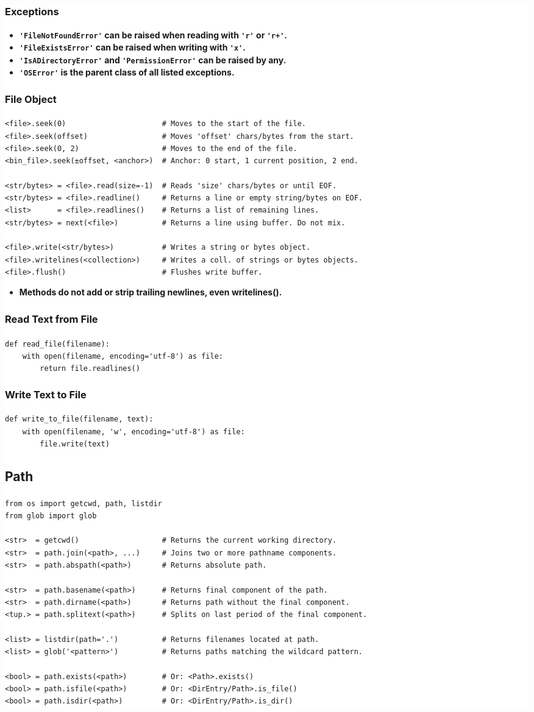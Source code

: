 ### Exceptions

- **`'FileNotFoundError'` can be raised when reading with `'r'` or `'r+'`.**
- **`'FileExistsError'` can be raised when writing with `'x'`.**
- **`'IsADirectoryError'` and `'PermissionError'` can be raised by any.**
- **`'OSError'` is the parent class of all listed exceptions.**

### File Object

    <file>.seek(0)                      # Moves to the start of the file.
    <file>.seek(offset)                 # Moves 'offset' chars/bytes from the start.
    <file>.seek(0, 2)                   # Moves to the end of the file.
    <bin_file>.seek(±offset, <anchor>)  # Anchor: 0 start, 1 current position, 2 end.

    <str/bytes> = <file>.read(size=-1)  # Reads 'size' chars/bytes or until EOF.
    <str/bytes> = <file>.readline()     # Returns a line or empty string/bytes on EOF.
    <list>      = <file>.readlines()    # Returns a list of remaining lines.
    <str/bytes> = next(<file>)          # Returns a line using buffer. Do not mix.

    <file>.write(<str/bytes>)           # Writes a string or bytes object.
    <file>.writelines(<collection>)     # Writes a coll. of strings or bytes objects.
    <file>.flush()                      # Flushes write buffer.

- **Methods do not add or strip trailing newlines, even writelines().**

### Read Text from File

    def read_file(filename):
        with open(filename, encoding='utf-8') as file:
            return file.readlines()

### Write Text to File

    def write_to_file(filename, text):
        with open(filename, 'w', encoding='utf-8') as file:
            file.write(text)

## Path

    from os import getcwd, path, listdir
    from glob import glob

    <str>  = getcwd()                   # Returns the current working directory.
    <str>  = path.join(<path>, ...)     # Joins two or more pathname components.
    <str>  = path.abspath(<path>)       # Returns absolute path.

    <str>  = path.basename(<path>)      # Returns final component of the path.
    <str>  = path.dirname(<path>)       # Returns path without the final component.
    <tup.> = path.splitext(<path>)      # Splits on last period of the final component.

    <list> = listdir(path='.')          # Returns filenames located at path.
    <list> = glob('<pattern>')          # Returns paths matching the wildcard pattern.

    <bool> = path.exists(<path>)        # Or: <Path>.exists()
    <bool> = path.isfile(<path>)        # Or: <DirEntry/Path>.is_file()
    <bool> = path.isdir(<path>)         # Or: <DirEntry/Path>.is_dir()
